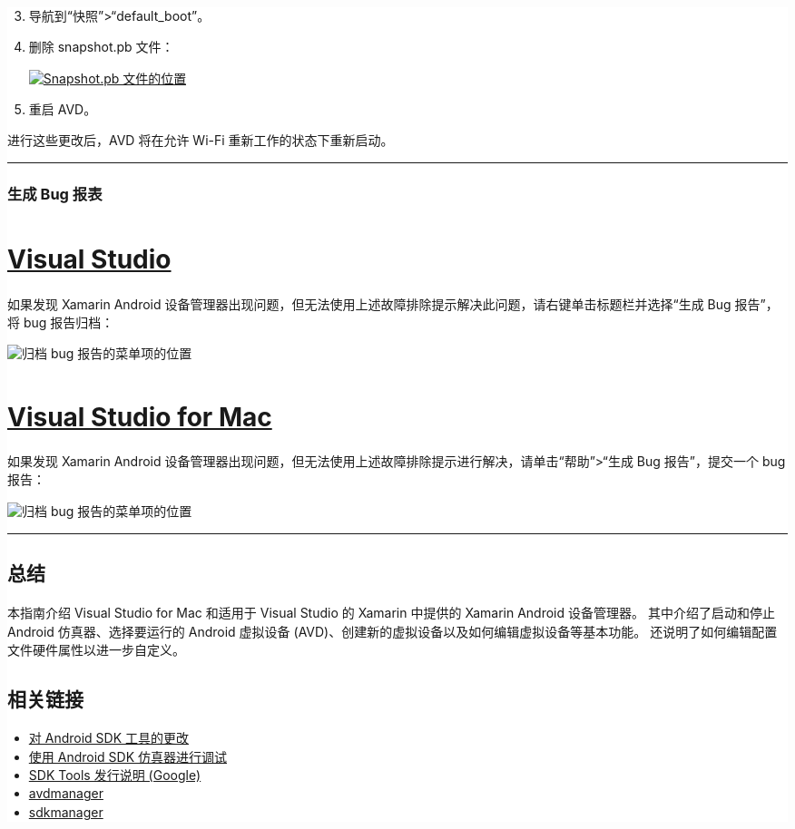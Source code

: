 3. 导航到“快照”>“default_boot”。

4. 删除 snapshot.pb 文件：

    [![Snapshot.pb 文件的位置](xamarin-device-manager-images/mac/36-delete-snapshot-sml.png)](xamarin-device-manager-images/mac/36-delete-snapshot.png#lightbox)

5. 重启 AVD。 

进行这些更改后，AVD 将在允许 Wi-Fi 重新工作的状态下重新启动。

-----


### <a name="generating-a-bug-report"></a>生成 Bug 报表

# <a name="visual-studiotabvswin"></a>[Visual Studio](#tab/vswin)

如果发现 Xamarin Android 设备管理器出现问题，但无法使用上述故障排除提示解决此问题，请右键单击标题栏并选择“生成 Bug 报告”，将 bug 报告归档：

![归档 bug 报告的菜单项的位置](xamarin-device-manager-images/win/35-bug-report.png)


# <a name="visual-studio-for-mactabvsmac"></a>[Visual Studio for Mac](#tab/vsmac)

如果发现 Xamarin Android 设备管理器出现问题，但无法使用上述故障排除提示进行解决，请单击“帮助”>“生成 Bug 报告”，提交一个 bug 报告：

![归档 bug 报告的菜单项的位置](xamarin-device-manager-images/mac/35-bug-report.png)

-----

 
 
## <a name="summary"></a>总结

本指南介绍 Visual Studio for Mac 和适用于 Visual Studio 的 Xamarin 中提供的 Xamarin Android 设备管理器。 其中介绍了启动和停止 Android 仿真器、选择要运行的 Android 虚拟设备 (AVD)、创建新的虚拟设备以及如何编辑虚拟设备等基本功能。 还说明了如何编辑配置文件硬件属性以进一步自定义。


## <a name="related-links"></a>相关链接

- [对 Android SDK 工具的更改](~/android/troubleshooting/sdk-cli-tooling-changes.md)
- [使用 Android SDK 仿真器进行调试](~/android/deploy-test/debugging/android-sdk-emulator/index.md)
- [SDK Tools 发行说明 (Google)](https://developer.android.com/studiohttps://developer.xamarin.com/releases/sdk-tools.html)
- [avdmanager](https://developer.android.com/studio/command-line/avdmanager.html)
- [sdkmanager](https://developer.android.com/studio/command-line/sdkmanager.html)
